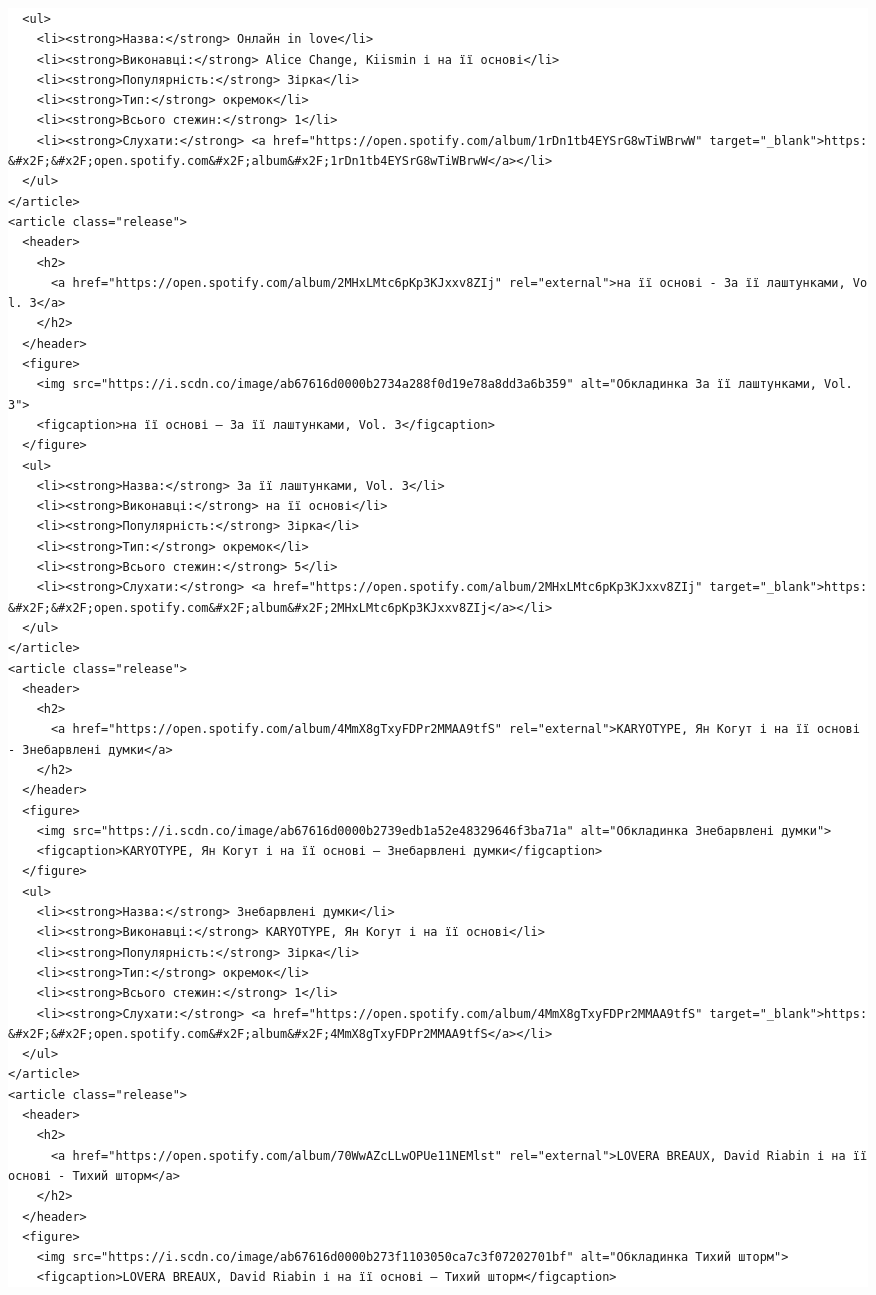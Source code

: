       <ul>
        <li><strong>Назва:</strong> Онлайн in love</li>
        <li><strong>Виконавці:</strong> Alice Change, Kiismin і на її основі</li>
        <li><strong>Популярність:</strong> Зірка</li>
        <li><strong>Тип:</strong> окремок</li>
        <li><strong>Всього стежин:</strong> 1</li>
        <li><strong>Слухати:</strong> <a href="https://open.spotify.com/album/1rDn1tb4EYSrG8wTiWBrwW" target="_blank">https:&#x2F;&#x2F;open.spotify.com&#x2F;album&#x2F;1rDn1tb4EYSrG8wTiWBrwW</a></li>
      </ul>
    </article>
    <article class="release">
      <header>
        <h2>
          <a href="https://open.spotify.com/album/2MHxLMtc6pKp3KJxxv8ZIj" rel="external">на її основі - За її лаштунками, Vol. 3</a>
        </h2>
      </header>
      <figure>
        <img src="https://i.scdn.co/image/ab67616d0000b2734a288f0d19e78a8dd3a6b359" alt="Обкладинка За її лаштунками, Vol. 3">
        <figcaption>на її основі — За її лаштунками, Vol. 3</figcaption>
      </figure>
      <ul>
        <li><strong>Назва:</strong> За її лаштунками, Vol. 3</li>
        <li><strong>Виконавці:</strong> на її основі</li>
        <li><strong>Популярність:</strong> Зірка</li>
        <li><strong>Тип:</strong> окремок</li>
        <li><strong>Всього стежин:</strong> 5</li>
        <li><strong>Слухати:</strong> <a href="https://open.spotify.com/album/2MHxLMtc6pKp3KJxxv8ZIj" target="_blank">https:&#x2F;&#x2F;open.spotify.com&#x2F;album&#x2F;2MHxLMtc6pKp3KJxxv8ZIj</a></li>
      </ul>
    </article>
    <article class="release">
      <header>
        <h2>
          <a href="https://open.spotify.com/album/4MmX8gTxyFDPr2MMAA9tfS" rel="external">KARYOTYPE, Ян Когут і на її основі - Знебарвлені думки</a>
        </h2>
      </header>
      <figure>
        <img src="https://i.scdn.co/image/ab67616d0000b2739edb1a52e48329646f3ba71a" alt="Обкладинка Знебарвлені думки">
        <figcaption>KARYOTYPE, Ян Когут і на її основі — Знебарвлені думки</figcaption>
      </figure>
      <ul>
        <li><strong>Назва:</strong> Знебарвлені думки</li>
        <li><strong>Виконавці:</strong> KARYOTYPE, Ян Когут і на її основі</li>
        <li><strong>Популярність:</strong> Зірка</li>
        <li><strong>Тип:</strong> окремок</li>
        <li><strong>Всього стежин:</strong> 1</li>
        <li><strong>Слухати:</strong> <a href="https://open.spotify.com/album/4MmX8gTxyFDPr2MMAA9tfS" target="_blank">https:&#x2F;&#x2F;open.spotify.com&#x2F;album&#x2F;4MmX8gTxyFDPr2MMAA9tfS</a></li>
      </ul>
    </article>
    <article class="release">
      <header>
        <h2>
          <a href="https://open.spotify.com/album/70WwAZcLLwOPUe11NEMlst" rel="external">LOVERA BREAUX, David Riabin і на її основі - Тихий шторм</a>
        </h2>
      </header>
      <figure>
        <img src="https://i.scdn.co/image/ab67616d0000b273f1103050ca7c3f07202701bf" alt="Обкладинка Тихий шторм">
        <figcaption>LOVERA BREAUX, David Riabin і на її основі — Тихий шторм</figcaption>